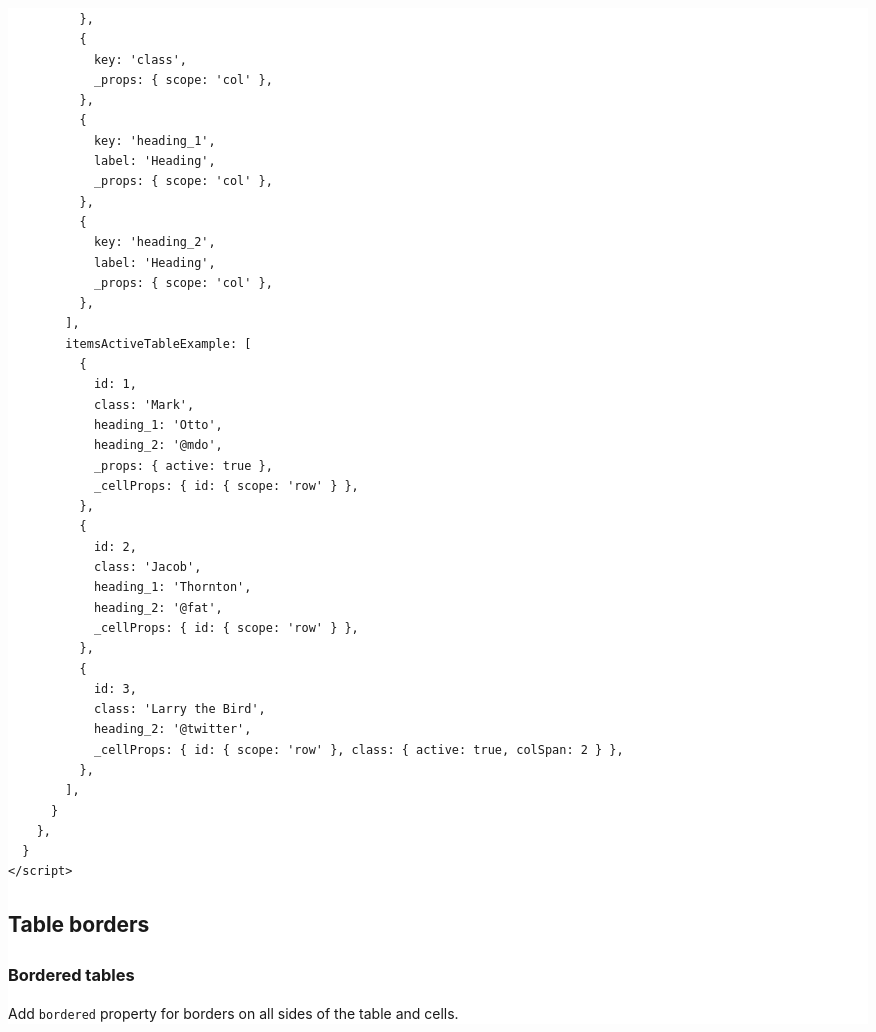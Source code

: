 ```vue
          },
          {
            key: 'class',
            _props: { scope: 'col' },
          },
          {
            key: 'heading_1',
            label: 'Heading',
            _props: { scope: 'col' },
          },
          {
            key: 'heading_2',
            label: 'Heading',
            _props: { scope: 'col' },
          },
        ],
        itemsActiveTableExample: [
          {
            id: 1,
            class: 'Mark',
            heading_1: 'Otto',
            heading_2: '@mdo',
            _props: { active: true },
            _cellProps: { id: { scope: 'row' } },
          },
          {
            id: 2,
            class: 'Jacob',
            heading_1: 'Thornton',
            heading_2: '@fat',
            _cellProps: { id: { scope: 'row' } },
          },
          {
            id: 3,
            class: 'Larry the Bird',
            heading_2: '@twitter',
            _cellProps: { id: { scope: 'row' }, class: { active: true, colSpan: 2 } },
          },
        ],
      }
    },
  }
</script>
```

## Table borders

### Bordered tables

Add `bordered` property for borders on all sides of the table and cells.
